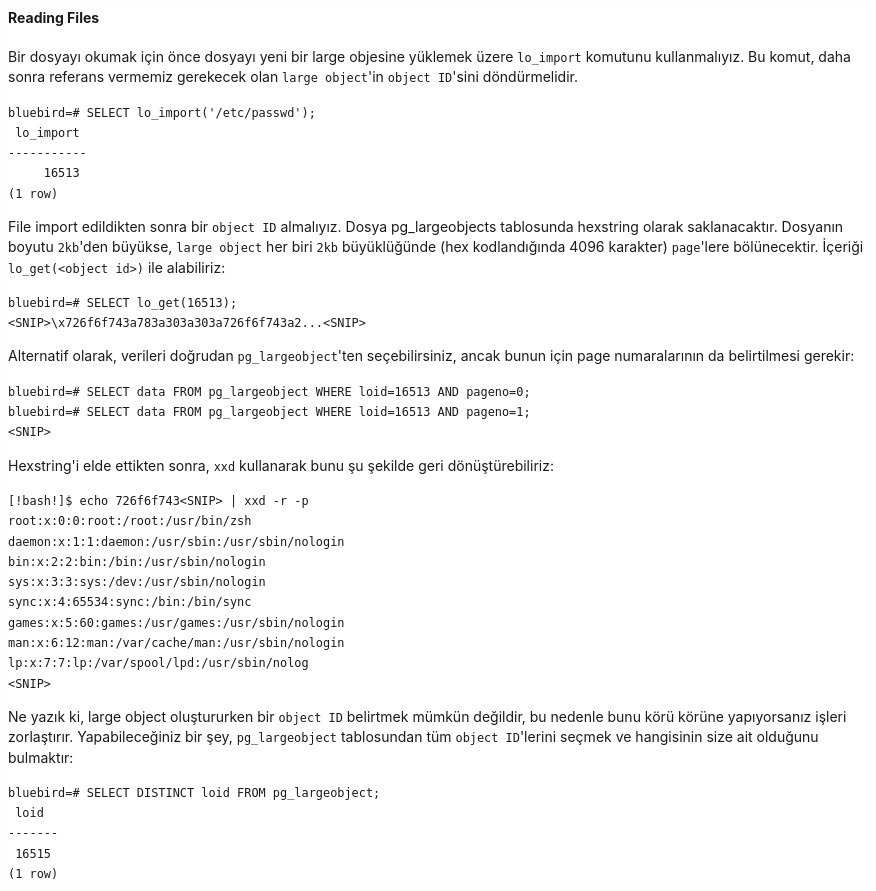 #### Reading Files

Bir dosyayı okumak için önce dosyayı yeni bir large objesine yüklemek üzere `lo_import` komutunu kullanmalıyız. Bu komut, daha sonra referans vermemiz gerekecek olan `large object`'in `object ID`'sini döndürmelidir.

```shell-session
bluebird=# SELECT lo_import('/etc/passwd');
 lo_import 
-----------
     16513
(1 row)
```

File import edildikten sonra bir `object ID` almalıyız. Dosya pg_largeobjects tablosunda hexstring olarak saklanacaktır. Dosyanın boyutu `2kb`'den büyükse, `large object` her biri `2kb` büyüklüğünde (hex kodlandığında 4096 karakter) `page`'lere bölünecektir. İçeriği `lo_get(<object id>)` ile alabiliriz:

```shell-session
bluebird=# SELECT lo_get(16513);
<SNIP>\x726f6f743a783a303a303a726f6f743a2...<SNIP>
```

Alternatif olarak, verileri doğrudan `pg_largeobject`'ten seçebilirsiniz, ancak bunun için page numaralarının da belirtilmesi gerekir:

```shell-session
bluebird=# SELECT data FROM pg_largeobject WHERE loid=16513 AND pageno=0;
bluebird=# SELECT data FROM pg_largeobject WHERE loid=16513 AND pageno=1;
<SNIP>
```

Hexstring'i elde ettikten sonra, `xxd` kullanarak bunu şu şekilde geri dönüştürebiliriz:

```shell-session
[!bash!]$ echo 726f6f743<SNIP> | xxd -r -p
root:x:0:0:root:/root:/usr/bin/zsh
daemon:x:1:1:daemon:/usr/sbin:/usr/sbin/nologin
bin:x:2:2:bin:/bin:/usr/sbin/nologin
sys:x:3:3:sys:/dev:/usr/sbin/nologin
sync:x:4:65534:sync:/bin:/bin/sync
games:x:5:60:games:/usr/games:/usr/sbin/nologin
man:x:6:12:man:/var/cache/man:/usr/sbin/nologin
lp:x:7:7:lp:/var/spool/lpd:/usr/sbin/nolog
<SNIP>
```

Ne yazık ki, large object oluştururken bir `object ID` belirtmek mümkün değildir, bu nedenle bunu körü körüne yapıyorsanız işleri zorlaştırır. Yapabileceğiniz bir şey, `pg_largeobject` tablosundan tüm `object ID`'lerini seçmek ve hangisinin size ait olduğunu bulmaktır:

```shell-session
bluebird=# SELECT DISTINCT loid FROM pg_largeobject;
 loid  
-------
 16515
(1 row)
```
